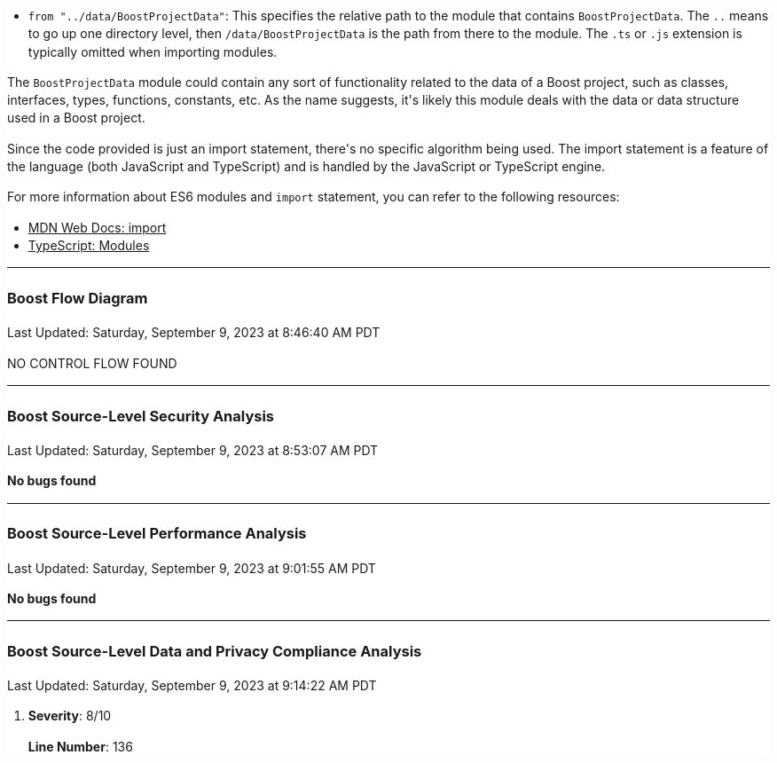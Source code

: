 - `from "../data/BoostProjectData"`: This specifies the relative path to the module that contains `BoostProjectData`. The `..` means to go up one directory level, then `/data/BoostProjectData` is the path from there to the module. The `.ts` or `.js` extension is typically omitted when importing modules.

The `BoostProjectData` module could contain any sort of functionality related to the data of a Boost project, such as classes, interfaces, types, functions, constants, etc. As the name suggests, it's likely this module deals with the data or data structure used in a Boost project.

Since the code provided is just an import statement, there's no specific algorithm being used. The import statement is a feature of the language (both JavaScript and TypeScript) and is handled by the JavaScript or TypeScript engine.

For more information about ES6 modules and `import` statement, you can refer to the following resources:

- [MDN Web Docs: import](https://developer.mozilla.org/en-US/docs/Web/JavaScript/Reference/Statements/import)
- [TypeScript: Modules](https://www.typescriptlang.org/docs/handbook/modules.html)



---

### Boost Flow Diagram

Last Updated: Saturday, September 9, 2023 at 8:46:40 AM PDT

NO CONTROL FLOW FOUND



---

### Boost Source-Level Security Analysis

Last Updated: Saturday, September 9, 2023 at 8:53:07 AM PDT

**No bugs found**



---

### Boost Source-Level Performance Analysis

Last Updated: Saturday, September 9, 2023 at 9:01:55 AM PDT

**No bugs found**



---

### Boost Source-Level Data and Privacy Compliance Analysis

Last Updated: Saturday, September 9, 2023 at 9:14:22 AM PDT

1. **Severity**: 8/10

   **Line Number**: 136

